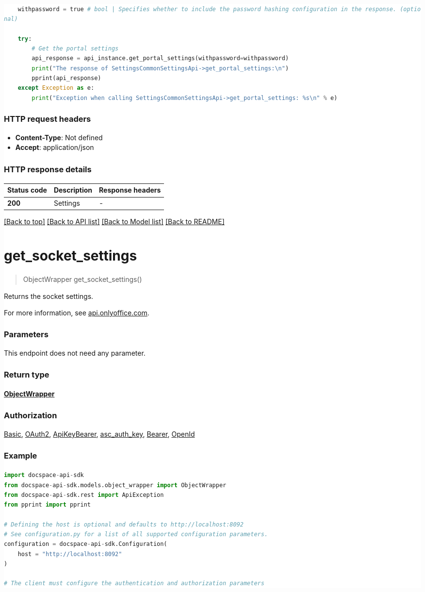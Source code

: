 ```python
    withpassword = true # bool | Specifies whether to include the password hashing configuration in the response. (optional)

    try:
        # Get the portal settings
        api_response = api_instance.get_portal_settings(withpassword=withpassword)
        print("The response of SettingsCommonSettingsApi->get_portal_settings:\n")
        pprint(api_response)
    except Exception as e:
        print("Exception when calling SettingsCommonSettingsApi->get_portal_settings: %s\n" % e)
```



### HTTP request headers

 - **Content-Type**: Not defined
 - **Accept**: application/json


### HTTP response details

| Status code | Description | Response headers |
|-------------|-------------|------------------|
**200** | Settings |  -  |

[[Back to top]](#) [[Back to API list]](../README.md#documentation-for-api-endpoints) [[Back to Model list]](../README.md#documentation-for-models) [[Back to README]](../README.md)

# **get_socket_settings**
> ObjectWrapper get_socket_settings()

Returns the socket settings.

For more information, see [api.onlyoffice.com]().

### Parameters

This endpoint does not need any parameter.

### Return type

[**ObjectWrapper**](ObjectWrapper.md)

### Authorization

[Basic](../README.md#Basic), [OAuth2](../README.md#OAuth2), [ApiKeyBearer](../README.md#ApiKeyBearer), [asc_auth_key](../README.md#asc_auth_key), [Bearer](../README.md#Bearer), [OpenId](../README.md#OpenId)

### Example


```python
import docspace-api-sdk
from docspace-api-sdk.models.object_wrapper import ObjectWrapper
from docspace-api-sdk.rest import ApiException
from pprint import pprint

# Defining the host is optional and defaults to http://localhost:8092
# See configuration.py for a list of all supported configuration parameters.
configuration = docspace-api-sdk.Configuration(
    host = "http://localhost:8092"
)

# The client must configure the authentication and authorization parameters
```